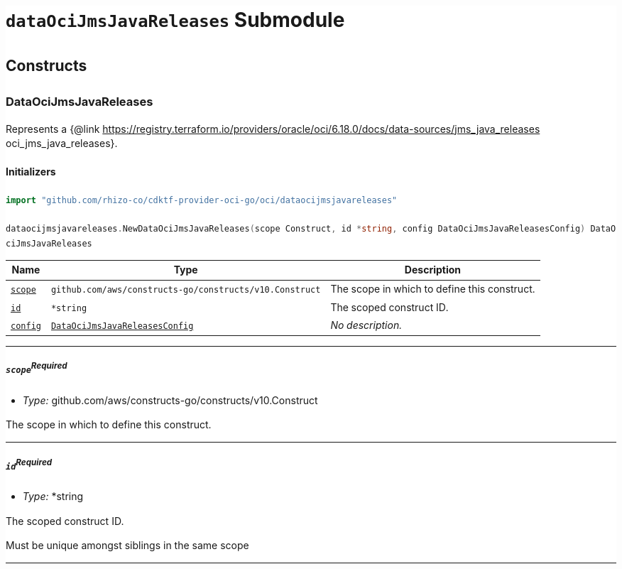# `dataOciJmsJavaReleases` Submodule <a name="`dataOciJmsJavaReleases` Submodule" id="rhizo-co-terraform-provider-oci.dataOciJmsJavaReleases"></a>

## Constructs <a name="Constructs" id="Constructs"></a>

### DataOciJmsJavaReleases <a name="DataOciJmsJavaReleases" id="rhizo-co-terraform-provider-oci.dataOciJmsJavaReleases.DataOciJmsJavaReleases"></a>

Represents a {@link https://registry.terraform.io/providers/oracle/oci/6.18.0/docs/data-sources/jms_java_releases oci_jms_java_releases}.

#### Initializers <a name="Initializers" id="rhizo-co-terraform-provider-oci.dataOciJmsJavaReleases.DataOciJmsJavaReleases.Initializer"></a>

```go
import "github.com/rhizo-co/cdktf-provider-oci-go/oci/dataocijmsjavareleases"

dataocijmsjavareleases.NewDataOciJmsJavaReleases(scope Construct, id *string, config DataOciJmsJavaReleasesConfig) DataOciJmsJavaReleases
```

| **Name** | **Type** | **Description** |
| --- | --- | --- |
| <code><a href="#rhizo-co-terraform-provider-oci.dataOciJmsJavaReleases.DataOciJmsJavaReleases.Initializer.parameter.scope">scope</a></code> | <code>github.com/aws/constructs-go/constructs/v10.Construct</code> | The scope in which to define this construct. |
| <code><a href="#rhizo-co-terraform-provider-oci.dataOciJmsJavaReleases.DataOciJmsJavaReleases.Initializer.parameter.id">id</a></code> | <code>*string</code> | The scoped construct ID. |
| <code><a href="#rhizo-co-terraform-provider-oci.dataOciJmsJavaReleases.DataOciJmsJavaReleases.Initializer.parameter.config">config</a></code> | <code><a href="#rhizo-co-terraform-provider-oci.dataOciJmsJavaReleases.DataOciJmsJavaReleasesConfig">DataOciJmsJavaReleasesConfig</a></code> | *No description.* |

---

##### `scope`<sup>Required</sup> <a name="scope" id="rhizo-co-terraform-provider-oci.dataOciJmsJavaReleases.DataOciJmsJavaReleases.Initializer.parameter.scope"></a>

- *Type:* github.com/aws/constructs-go/constructs/v10.Construct

The scope in which to define this construct.

---

##### `id`<sup>Required</sup> <a name="id" id="rhizo-co-terraform-provider-oci.dataOciJmsJavaReleases.DataOciJmsJavaReleases.Initializer.parameter.id"></a>

- *Type:* *string

The scoped construct ID.

Must be unique amongst siblings in the same scope

---